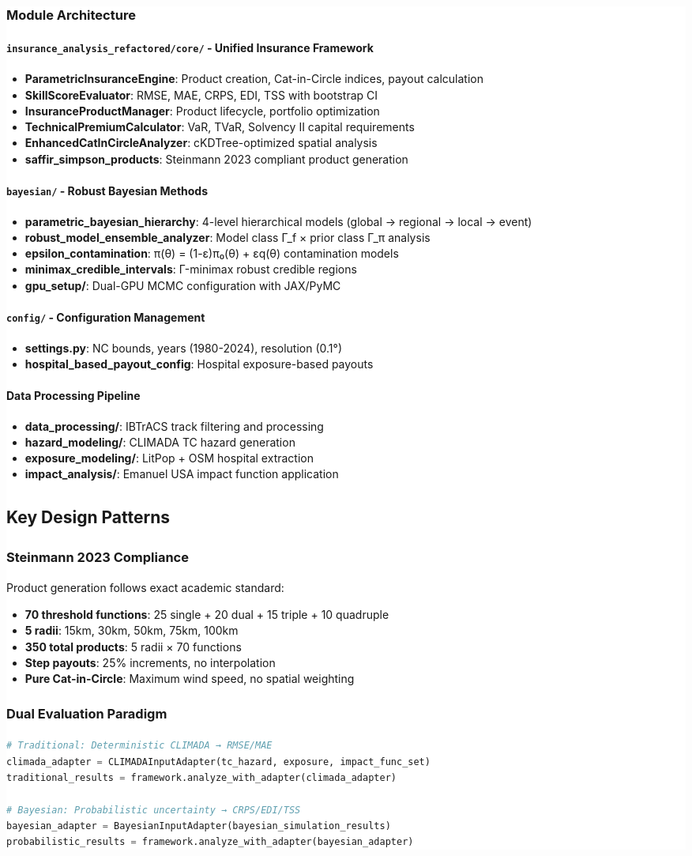 ### Module Architecture

#### `insurance_analysis_refactored/core/` - Unified Insurance Framework
- **ParametricInsuranceEngine**: Product creation, Cat-in-Circle indices, payout calculation
- **SkillScoreEvaluator**: RMSE, MAE, CRPS, EDI, TSS with bootstrap CI
- **InsuranceProductManager**: Product lifecycle, portfolio optimization
- **TechnicalPremiumCalculator**: VaR, TVaR, Solvency II capital requirements
- **EnhancedCatInCircleAnalyzer**: cKDTree-optimized spatial analysis
- **saffir_simpson_products**: Steinmann 2023 compliant product generation

#### `bayesian/` - Robust Bayesian Methods  
- **parametric_bayesian_hierarchy**: 4-level hierarchical models (global → regional → local → event)
- **robust_model_ensemble_analyzer**: Model class Γ_f × prior class Γ_π analysis
- **epsilon_contamination**: π(θ) = (1-ε)π₀(θ) + εq(θ) contamination models
- **minimax_credible_intervals**: Γ-minimax robust credible regions
- **gpu_setup/**: Dual-GPU MCMC configuration with JAX/PyMC

#### `config/` - Configuration Management
- **settings.py**: NC bounds, years (1980-2024), resolution (0.1°)
- **hospital_based_payout_config**: Hospital exposure-based payouts

#### Data Processing Pipeline
- **data_processing/**: IBTrACS track filtering and processing
- **hazard_modeling/**: CLIMADA TC hazard generation
- **exposure_modeling/**: LitPop + OSM hospital extraction
- **impact_analysis/**: Emanuel USA impact function application

## Key Design Patterns

### Steinmann 2023 Compliance
Product generation follows exact academic standard:
- **70 threshold functions**: 25 single + 20 dual + 15 triple + 10 quadruple
- **5 radii**: 15km, 30km, 50km, 75km, 100km  
- **350 total products**: 5 radii × 70 functions
- **Step payouts**: 25% increments, no interpolation
- **Pure Cat-in-Circle**: Maximum wind speed, no spatial weighting

### Dual Evaluation Paradigm
```python
# Traditional: Deterministic CLIMADA → RMSE/MAE
climada_adapter = CLIMADAInputAdapter(tc_hazard, exposure, impact_func_set)
traditional_results = framework.analyze_with_adapter(climada_adapter)

# Bayesian: Probabilistic uncertainty → CRPS/EDI/TSS  
bayesian_adapter = BayesianInputAdapter(bayesian_simulation_results)
probabilistic_results = framework.analyze_with_adapter(bayesian_adapter)
```
